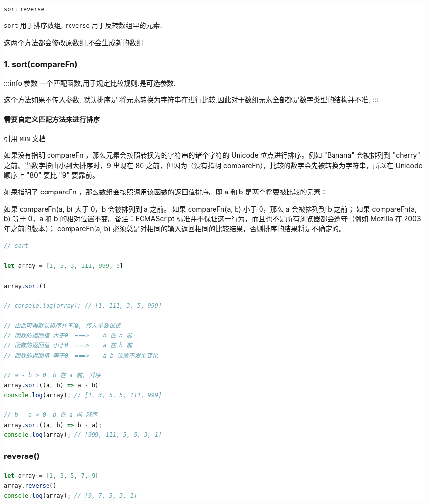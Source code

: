 `sort` `reverse`

`sort` 用于排序数组, `reverse` 用于反转数组里的元素.

这两个方法都会修改原数组,不会生成新的数组

### 1. sort(compareFn)

:::info
参数 一个匹配函数,用于规定比较规则.是可选参数.

这个方法如果不传入参数, 默认排序是 将元素转换为字符串在进行比较,因此对于数组元素全部都是数字类型的结构并不准,
:::

#### 需要自定义匹配方法来进行排序
引用 `MDN` 文档

如果没有指明 compareFn ，那么元素会按照转换为的字符串的诸个字符的 Unicode 位点进行排序。例如 "Banana" 会被排列到 "cherry" 之前。当数字按由小到大排序时，9 出现在 80 之前，但因为（没有指明 compareFn），比较的数字会先被转换为字符串，所以在 Unicode 顺序上 "80" 要比 "9" 要靠前。

如果指明了 compareFn ，那么数组会按照调用该函数的返回值排序。即 a 和 b 是两个将要被比较的元素：

如果 compareFn(a, b) 大于 0，b 会被排列到 a 之前。
如果 compareFn(a, b) 小于 0，那么 a 会被排列到 b 之前；
如果 compareFn(a, b) 等于 0，a 和 b 的相对位置不变。备注：ECMAScript 标准并不保证这一行为，而且也不是所有浏览器都会遵守（例如 Mozilla 在 2003 年之前的版本）；
compareFn(a, b) 必须总是对相同的输入返回相同的比较结果，否则排序的结果将是不确定的。

```js
// sort

let array = [1, 5, 3, 111, 999, 5]

array.sort()

// console.log(array); // [1, 111, 3, 5, 999]

// 由此可得默认排序并不准, 传入参数试试
// 函数的返回值 大于0  ===>    b 在 a 前
// 函数的返回值 小于0  ===>    a 在 b 前
// 函数的返回值 等于0  ===>    a b 位置不发生变化

// a - b > 0  b 在 a 前, 升序
array.sort((a, b) => a - b)
console.log(array); // [1, 3, 5, 5, 111, 999]

// b - a > 0  b 在 a 前 降序
array.sort((a, b) => b - a);
console.log(array); // [999, 111, 5, 5, 3, 1]
```

### reverse()

```js
let array = [1, 3, 5, 7, 9]
array.reverse()
console.log(array); // [9, 7, 5, 3, 1]
```
